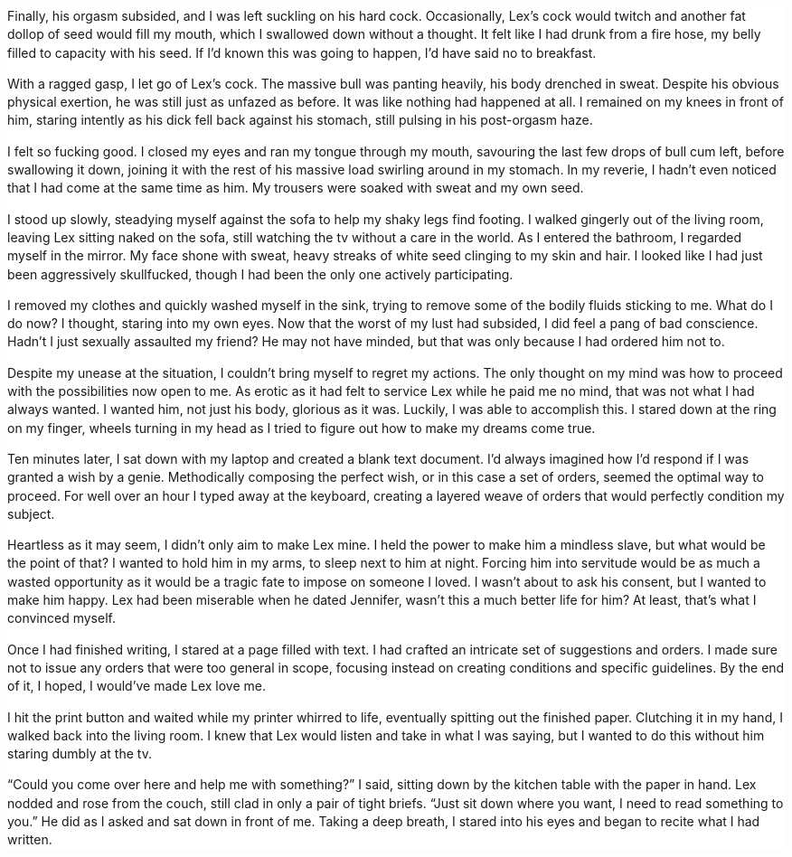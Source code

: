 Finally, his orgasm subsided, and I was left suckling on his hard cock. Occasionally, Lex’s cock would twitch and another fat dollop of seed would fill my mouth, which I swallowed down without a thought. It felt like I had drunk from a fire hose, my belly filled to capacity with his seed. If I’d known this was going to happen, I’d have said no to breakfast.

With a ragged gasp, I let go of Lex’s cock. The massive bull was panting heavily, his body drenched in sweat. Despite his obvious physical exertion, he was still just as unfazed as before. It was like nothing had happened at all. I remained on my knees in front of him, staring intently as his dick fell back against his stomach, still pulsing in his post-orgasm haze.

I felt so fucking good. I closed my eyes and ran my tongue through my mouth, savouring the last few drops of bull cum left, before swallowing it down, joining it with the rest of his massive load swirling around in my stomach. In my reverie, I hadn’t even noticed that I had come at the same time as him. My trousers were soaked with sweat and my own seed.

I stood up slowly, steadying myself against the sofa to help my shaky legs find footing. I walked gingerly out of the living room, leaving Lex sitting naked on the sofa, still watching the tv without a care in the world. As I entered the bathroom, I regarded myself in the mirror. My face shone with sweat, heavy streaks of white seed clinging to my skin and hair. I looked like I had just been aggressively skullfucked, though I had been the only one actively participating.

I removed my clothes and quickly washed myself in the sink, trying to remove some of the bodily fluids sticking to me. What do I do now? I thought, staring into my own eyes. Now that the worst of my lust had subsided, I did feel a pang of bad conscience. Hadn’t I just sexually assaulted my friend? He may not have minded, but that was only because I had ordered him not to.

Despite my unease at the situation, I couldn’t bring myself to regret my actions. The only thought on my mind was how to proceed with the possibilities now open to me. As erotic as it had felt to service Lex while he paid me no mind, that was not what I had always wanted. I wanted him, not just his body, glorious as it was. Luckily, I was able to accomplish this. I stared down at the ring on my finger, wheels turning in my head as I tried to figure out how to make my dreams come true.

Ten minutes later, I sat down with my laptop and created a blank text document. I’d always imagined how I’d respond if I was granted a wish by a genie. Methodically composing the perfect wish, or in this case a set of orders, seemed the optimal way to proceed. For well over an hour I typed away at the keyboard, creating a layered weave of orders that would perfectly condition my subject.

Heartless as it may seem, I didn’t only aim to make Lex mine. I held the power to make him a mindless slave, but what would be the point of that? I wanted to hold him in my arms, to sleep next to him at night. Forcing him into servitude would be as much a wasted opportunity as it would be a tragic fate to impose on someone I loved. I wasn’t about to ask his consent, but I wanted to make him happy. Lex had been miserable when he dated Jennifer, wasn’t this a much better life for him? At least, that’s what I convinced myself.

Once I had finished writing, I stared at a page filled with text. I had crafted an intricate set of suggestions and orders. I made sure not to issue any orders that were too general in scope, focusing instead on creating conditions and specific guidelines. By the end of it, I hoped, I would’ve made Lex love me.

I hit the print button and waited while my printer whirred to life, eventually spitting out the finished paper. Clutching it in my hand, I walked back into the living room. I knew that Lex would listen and take in what I was saying, but I wanted to do this without him staring dumbly at the tv.

“Could you come over here and help me with something?” I said, sitting down by the kitchen table with the paper in hand. Lex nodded and rose from the couch, still clad in only a pair of tight briefs. “Just sit down where you want, I need to read something to you.” He did as I asked and sat down in front of me. Taking a deep breath, I stared into his eyes and began to recite what I had written.
